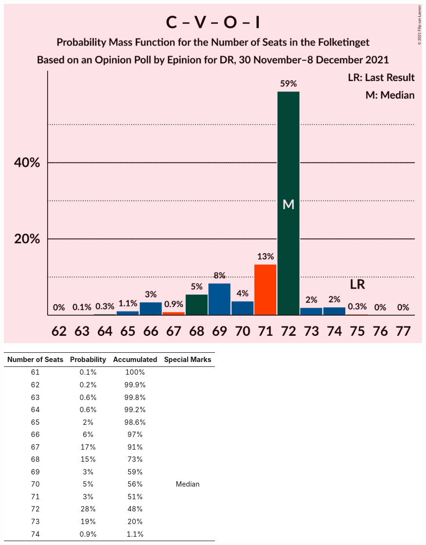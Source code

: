 ![Graph with seats probability mass function not yet produced](2021-12-08-Epinion-coalitions-seats-pmf-c–v–o–i.png "Seats Probability Mass Function")

| Number of Seats | Probability | Accumulated | Special Marks |
|:---------------:|:-----------:|:-----------:|:-------------:|
| 61 | 0.1% | 100% |  |
| 62 | 0.2% | 99.9% |  |
| 63 | 0.6% | 99.8% |  |
| 64 | 0.6% | 99.2% |  |
| 65 | 2% | 98.6% |  |
| 66 | 6% | 97% |  |
| 67 | 17% | 91% |  |
| 68 | 15% | 73% |  |
| 69 | 3% | 59% |  |
| 70 | 5% | 56% | Median |
| 71 | 3% | 51% |  |
| 72 | 28% | 48% |  |
| 73 | 19% | 20% |  |
| 74 | 0.9% | 1.1% |  |